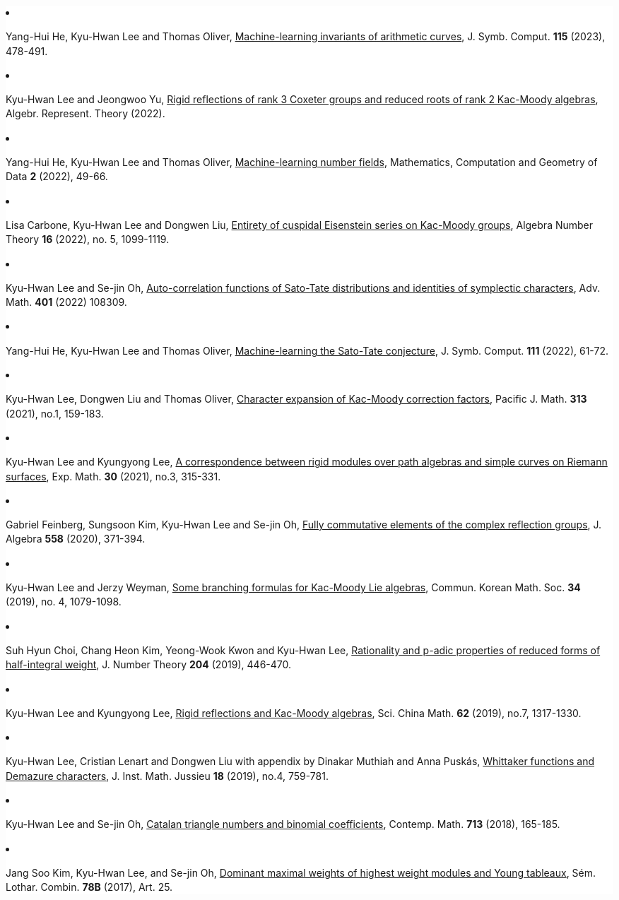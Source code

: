 <li><p> Yang-Hui He, Kyu-Hwan Lee and Thomas Oliver, <a href="https://doi.org/10.1016/j.jsc.2022.08.017">Machine-learning invariants of arithmetic curves</a>, J. Symb. Comput. <b>115</b> (2023), 478-491.</p></li>

<li><p> Kyu-Hwan Lee and Jeongwoo Yu, <a href="https://doi.org/10.1007/s10468-022-10143-4">Rigid reflections of rank 3 Coxeter groups and reduced roots of rank 2 Kac-Moody algebras</a>, Algebr. Represent. Theory (2022).</p></li>

<li><p> Yang-Hui He, Kyu-Hwan Lee and Thomas Oliver, <a href="https://dx.doi.org/10.4310/MCGD.2022.v2.n1.a2">Machine-learning number fields</a>, Mathematics, Computation and Geometry of Data <b>2</b> (2022), 49-66.</p></li>

<li><p> Lisa Carbone, Kyu-Hwan Lee and Dongwen Liu, <a href="https://doi.org/10.2140/ant.2022.16.1099">Entirety of cuspidal Eisenstein series on Kac-Moody groups</a>, Algebra Number Theory <b>16</b> (2022), no. 5, 1099-1119.</p></li>

<li><p> Kyu-Hwan Lee and Se-jin Oh, <a href="https://doi.org/10.1016/j.aim.2022.108309">Auto-correlation functions of Sato-Tate distributions and identities of symplectic characters</a>, Adv. Math. <b>401</b> (2022) 108309.</p></li>

<li><p> Yang-Hui He, Kyu-Hwan Lee and Thomas Oliver, <a href="https://www.sciencedirect.com/science/article/pii/S0747717121000729">Machine-learning the Sato-Tate conjecture</a>, J. Symb. Comput. <b>111</b> (2022), 61-72.</p></li>

<li><p> Kyu-Hwan Lee, Dongwen Liu and Thomas Oliver, <a href="https://msp.org/pjm/2021/313-1/p06.xhtml">Character expansion of Kac-Moody correction factors</a>, Pacific J. Math. <b>313</b> (2021), no.1, 159-183.</p></li>

<li><p> Kyu-Hwan Lee and Kyungyong Lee, <a href="https://www.tandfonline.com/doi/full/10.1080/10586458.2018.1538910">A correspondence between rigid modules over path algebras and simple curves on Riemann surfaces</a>, Exp. Math. <b>30</b> (2021), no.3, 315-331.</p></li>

<li><p> Gabriel Feinberg, Sungsoon Kim, Kyu-Hwan Lee and Se-jin Oh, <a href="https://www.sciencedirect.com/science/article/pii/S0021869319302364">Fully commutative elements of the complex reflection groups</a>, J. Algebra <b>558</b> (2020), 371-394.</p></li>

<li><p> Kyu-Hwan Lee and Jerzy Weyman, <a href="https://arxiv.org/pdf/1804.10251.pdf">Some branching formulas for Kac-Moody Lie algebras</a>, Commun. Korean Math. Soc. <b>34</b> (2019), no. 4, 1079-1098.</p></li>

<li><p> Suh Hyun Choi, Chang Heon Kim, Yeong-Wook Kwon and Kyu-Hwan Lee, <a href="https://www.sciencedirect.com/science/article/pii/S0022314X19301544?via%3Dihub">Rationality and p-adic properties of reduced forms of half-integral weight</a>, J. Number Theory <b>204</b> (2019), 446-470.</p></li>

<li><p> Kyu-Hwan Lee and Kyungyong Lee, <a href="https://link.springer.com/article/10.1007%2Fs11425-018-9530-4">Rigid reflections and Kac-Moody algebras</a>, Sci. China Math. <b>62</b> (2019), no.7, 1317-1330.</p></li>

<li><p> Kyu-Hwan Lee, Cristian Lenart and Dongwen Liu with appendix by Dinakar Muthiah and Anna Pusk&aacute;s, <a href="http://dx.doi.org/10.1017/S1474748017000214">Whittaker functions and Demazure characters</a>, J. Inst. Math. Jussieu <b>18</b> (2019), no.4, 759-781.</p></li>

<li><p> Kyu-Hwan Lee and Se-jin Oh, <a href="http://www.ams.org/books/conm/713/">Catalan triangle numbers and binomial coefficients</a>, Contemp. Math. <b>713</b> (2018), 165-185.</p></li>

<li><p> Jang Soo Kim, Kyu-Hwan Lee, and Se-jin Oh, <a href="https://www.mat.univie.ac.at/~slc/wpapers/FPSAC2017/25%20Oh%20Kim%20Lee.pdf">Dominant maximal weights of highest weight modules and Young tableaux</a>, S&eacute;m. Lothar. Combin. <b>78B</b> (2017), Art. 25.</p></li>
